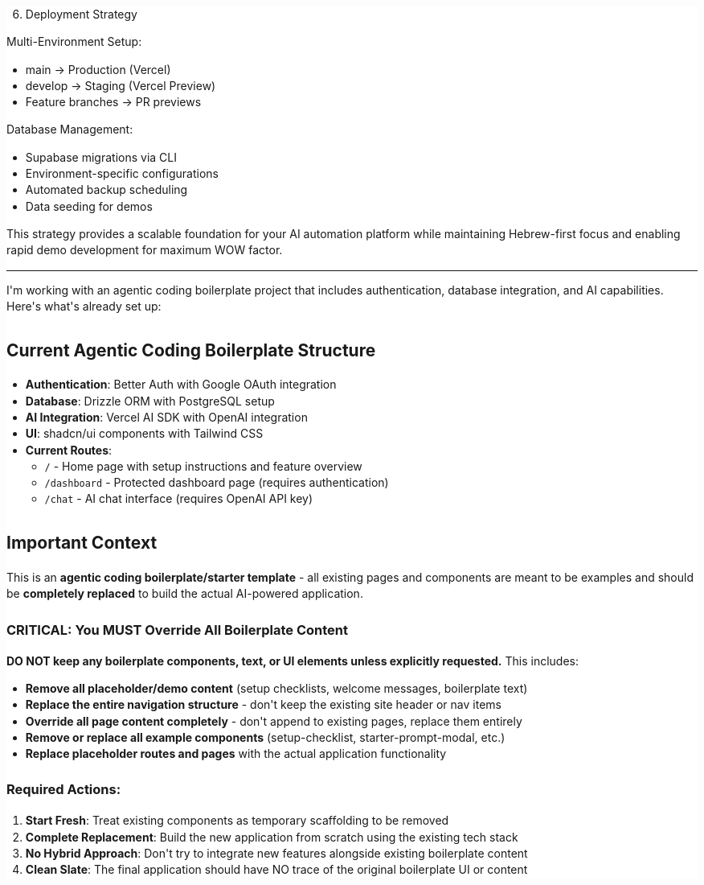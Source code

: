   6. Deployment Strategy

  Multi-Environment Setup:
  - main → Production (Vercel)
  - develop → Staging (Vercel Preview)
  - Feature branches → PR previews

  Database Management:
  - Supabase migrations via CLI
  - Environment-specific configurations
  - Automated backup scheduling
  - Data seeding for demos

  This strategy provides a scalable foundation for your AI automation platform while maintaining Hebrew-first focus and enabling rapid demo development for maximum
   WOW factor.


---


I'm working with an agentic coding boilerplate project that includes authentication, database integration, and AI capabilities. Here's what's already set up:

## Current Agentic Coding Boilerplate Structure
- **Authentication**: Better Auth with Google OAuth integration
- **Database**: Drizzle ORM with PostgreSQL setup  
- **AI Integration**: Vercel AI SDK with OpenAI integration
- **UI**: shadcn/ui components with Tailwind CSS
- **Current Routes**:
  - `/` - Home page with setup instructions and feature overview
  - `/dashboard` - Protected dashboard page (requires authentication)
  - `/chat` - AI chat interface (requires OpenAI API key)

## Important Context
This is an **agentic coding boilerplate/starter template** - all existing pages and components are meant to be examples and should be **completely replaced** to build the actual AI-powered application.

### CRITICAL: You MUST Override All Boilerplate Content
**DO NOT keep any boilerplate components, text, or UI elements unless explicitly requested.** This includes:

- **Remove all placeholder/demo content** (setup checklists, welcome messages, boilerplate text)
- **Replace the entire navigation structure** - don't keep the existing site header or nav items
- **Override all page content completely** - don't append to existing pages, replace them entirely
- **Remove or replace all example components** (setup-checklist, starter-prompt-modal, etc.)
- **Replace placeholder routes and pages** with the actual application functionality

### Required Actions:
1. **Start Fresh**: Treat existing components as temporary scaffolding to be removed
2. **Complete Replacement**: Build the new application from scratch using the existing tech stack
3. **No Hybrid Approach**: Don't try to integrate new features alongside existing boilerplate content
4. **Clean Slate**: The final application should have NO trace of the original boilerplate UI or content
